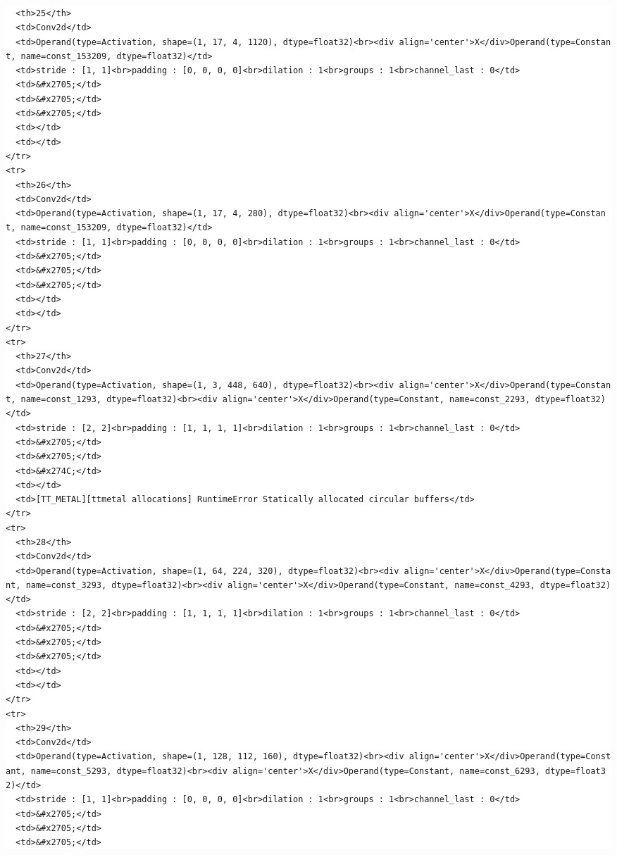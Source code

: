       <th>25</th>
      <td>Conv2d</td>
      <td>Operand(type=Activation, shape=(1, 17, 4, 1120), dtype=float32)<br><div align='center'>X</div>Operand(type=Constant, name=const_153209, dtype=float32)</td>
      <td>stride : [1, 1]<br>padding : [0, 0, 0, 0]<br>dilation : 1<br>groups : 1<br>channel_last : 0</td>
      <td>&#x2705;</td>
      <td>&#x2705;</td>
      <td>&#x2705;</td>
      <td></td>
      <td></td>
    </tr>
    <tr>
      <th>26</th>
      <td>Conv2d</td>
      <td>Operand(type=Activation, shape=(1, 17, 4, 280), dtype=float32)<br><div align='center'>X</div>Operand(type=Constant, name=const_153209, dtype=float32)</td>
      <td>stride : [1, 1]<br>padding : [0, 0, 0, 0]<br>dilation : 1<br>groups : 1<br>channel_last : 0</td>
      <td>&#x2705;</td>
      <td>&#x2705;</td>
      <td>&#x2705;</td>
      <td></td>
      <td></td>
    </tr>
    <tr>
      <th>27</th>
      <td>Conv2d</td>
      <td>Operand(type=Activation, shape=(1, 3, 448, 640), dtype=float32)<br><div align='center'>X</div>Operand(type=Constant, name=const_1293, dtype=float32)<br><div align='center'>X</div>Operand(type=Constant, name=const_2293, dtype=float32)</td>
      <td>stride : [2, 2]<br>padding : [1, 1, 1, 1]<br>dilation : 1<br>groups : 1<br>channel_last : 0</td>
      <td>&#x2705;</td>
      <td>&#x2705;</td>
      <td>&#x274C;</td>
      <td></td>
      <td>[TT_METAL][ttmetal allocations] RuntimeError Statically allocated circular buffers</td>
    </tr>
    <tr>
      <th>28</th>
      <td>Conv2d</td>
      <td>Operand(type=Activation, shape=(1, 64, 224, 320), dtype=float32)<br><div align='center'>X</div>Operand(type=Constant, name=const_3293, dtype=float32)<br><div align='center'>X</div>Operand(type=Constant, name=const_4293, dtype=float32)</td>
      <td>stride : [2, 2]<br>padding : [1, 1, 1, 1]<br>dilation : 1<br>groups : 1<br>channel_last : 0</td>
      <td>&#x2705;</td>
      <td>&#x2705;</td>
      <td>&#x2705;</td>
      <td></td>
      <td></td>
    </tr>
    <tr>
      <th>29</th>
      <td>Conv2d</td>
      <td>Operand(type=Activation, shape=(1, 128, 112, 160), dtype=float32)<br><div align='center'>X</div>Operand(type=Constant, name=const_5293, dtype=float32)<br><div align='center'>X</div>Operand(type=Constant, name=const_6293, dtype=float32)</td>
      <td>stride : [1, 1]<br>padding : [0, 0, 0, 0]<br>dilation : 1<br>groups : 1<br>channel_last : 0</td>
      <td>&#x2705;</td>
      <td>&#x2705;</td>
      <td>&#x2705;</td>